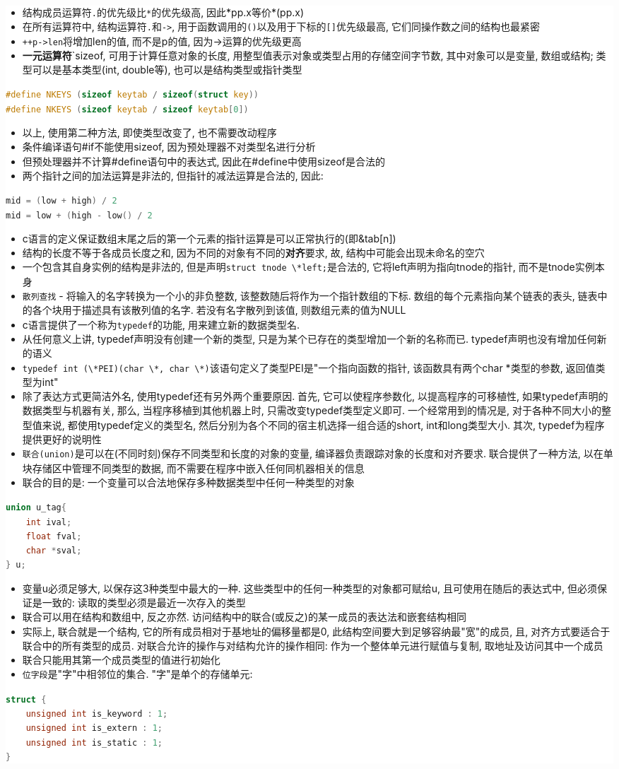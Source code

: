 - 结构成员运算符`.`的优先级比`*`的优先级高, 因此\*pp.x等价\*(pp.x)
- 在所有运算符中, 结构运算符`.`和`->`, 用于函数调用的`()`以及用于下标的`[]`优先级最高, 它们同操作数之间的结构也最紧密
- `++p->len`将增加len的值, 而不是p的值, 因为->运算的优先级更高
- **一元运算符**`sizeof, 可用于计算任意对象的长度, 用整型值表示对象或类型占用的存储空间字节数, 其中对象可以是变量, 数组或结构; 类型可以是基本类型(int, double等), 也可以是结构类型或指针类型

```c
#define NKEYS (sizeof keytab / sizeof(struct key))
#define NKEYS (sizeof keytab / sizeof keytab[0])
```

- 以上, 使用第二种方法, 即使类型改变了, 也不需要改动程序
- 条件编译语句#if不能使用sizeof, 因为预处理器不对类型名进行分析
- 但预处理器并不计算#define语句中的表达式, 因此在#define中使用sizeof是合法的
- 两个指针之间的加法运算是非法的, 但指针的减法运算是合法的, 因此:

```c
mid = (low + high) / 2
mid = low + (high - low() / 2
```

- c语言的定义保证数组末尾之后的第一个元素的指针运算是可以正常执行的(即&tab[n])
- 结构的长度不等于各成员长度之和, 因为不同的对象有不同的**对齐**要求, 故, 结构中可能会出现未命名的空穴
- 一个包含其自身实例的结构是非法的, 但是声明`struct tnode \*left;`是合法的, 它将left声明为指向tnode的指针, 而不是tnode实例本身
- `散列查找` - 将输入的名字转换为一个小的非负整数, 该整数随后将作为一个指针数组的下标. 数组的每个元素指向某个链表的表头, 链表中的各个块用于描述具有该散列值的名字. 若没有名字散列到该值, 则数组元素的值为NULL
- c语言提供了一个称为`typedef`的功能, 用来建立新的数据类型名.
- 从任何意义上讲, typedef声明没有创建一个新的类型, 只是为某个已存在的类型增加一个新的名称而已. typedef声明也没有增加任何新的语义
- `typedef int (\*PEI)(char \*, char \*)`该语句定义了类型PEI是"一个指向函数的指针, 该函数具有两个char \*类型的参数, 返回值类型为int"
- 除了表达方式更简洁外名, 使用typedef还有另外两个重要原因. 首先, 它可以使程序参数化, 以提高程序的可移植性, 如果typedef声明的数据类型与机器有关, 那么, 当程序移植到其他机器上时, 只需改变typedef类型定义即可. 一个经常用到的情况是, 对于各种不同大小的整型值来说, 都使用typedef定义的类型名, 然后分别为各个不同的宿主机选择一组合适的short, int和long类型大小. 其次, typedef为程序提供更好的说明性
- `联合(union)`是可以在(不同时刻)保存不同类型和长度的对象的变量, 编译器负责跟踪对象的长度和对齐要求. 联合提供了一种方法, 以在单块存储区中管理不同类型的数据, 而不需要在程序中嵌入任何同机器相关的信息
- 联合的目的是: 一个变量可以合法地保存多种数据类型中任何一种类型的对象

```c
union u_tag{
    int ival;
    float fval;
    char *sval;
} u;
```

- 变量u必须足够大, 以保存这3种类型中最大的一种. 这些类型中的任何一种类型的对象都可赋给u, 且可使用在随后的表达式中, 但必须保证是一致的: 读取的类型必须是最近一次存入的类型
- 联合可以用在结构和数组中, 反之亦然. 访问结构中的联合(或反之)的某一成员的表达法和嵌套结构相同
- 实际上, 联合就是一个结构, 它的所有成员相对于基地址的偏移量都是0, 此结构空间要大到足够容纳最"宽"的成员, 且, 对齐方式要适合于联合中的所有类型的成员. 对联合允许的操作与对结构允许的操作相同: 作为一个整体单元进行赋值与复制, 取地址及访问其中一个成员
- 联合只能用其第一个成员类型的值进行初始化
- `位字段`是"字"中相邻位的集合. "字"是单个的存储单元:

```c
struct {
    unsigned int is_keyword : 1;
    unsigned int is_extern : 1;
    unsigned int is_static : 1;
}
```
